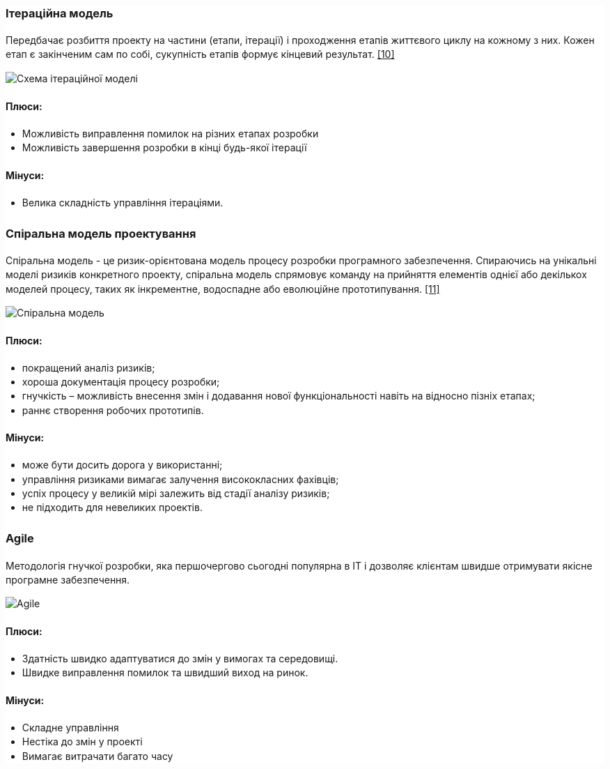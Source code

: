 ### Ітераційна модель
Передбачає розбиття проекту на частини (етапи, ітерації) і проходження етапів життєвого циклу на кожному з них. Кожен етап є закінченим сам по собі, сукупність етапів формує кінцевий результат. [[10]](#посилання)

![Схема ітераційної моделі](https://training.qatestlab.com/wp-content/uploads/2021/09/Spiral-model.jpg)

#### Плюси:
- Можливість виправлення помилок на різних етапах розробки
- Можливість завершення розробки в кінці будь-якої ітерації

#### Мінуси:
- Велика складність управління ітераціями.

### Спіральна модель проектування
Спіральна модель - це ризик-орієнтована модель процесу розробки програмного забезпечення. Спираючись на унікальні моделі ризиків конкретного проекту, спіральна модель спрямовує команду на прийняття елементів однієї або декількох моделей процесу, таких як інкрементне, водоспадне або еволюційне прототипування. [[11]](#посилання)

![Спіральна модель](https://www.maxzosim.com/content/images/size/w1600/2023/02/image-112.png)

#### Плюси:
- покращений аналіз ризиків;
- хороша документація процесу розробки;
- гнучкість – можливість внесення змін і додавання нової функціональності навіть на відносно пізніх етапах;
- раннє створення робочих прототипів.

#### Мінуси:
- може бути досить дорога у використанні;
- управління ризиками вимагає залучення висококласних фахівців;
- успіх процесу у великій мірі залежить від стадії аналізу ризиків;
- не підходить для невеликих проектів.

### Agile 
Методологія гнучкої розробки, яка першочергово сьогодні популярна в ІТ і дозволяє клієнтам швидше отримувати якісне програмне забезпечення.

![Agile](https://telegra.ph/file/1bd060c4176346f9af7ca.png)

#### Плюси:
- Здатність швидко адаптуватися до змін у вимогах та середовищі.
- Швидке виправлення помилок та швидший виход на ринок.

#### Мінуси:
- Складне управління
- Нестіка до змін у проекті
- Вимагає витрачати багато часу
